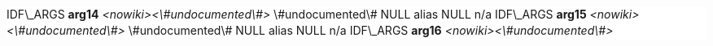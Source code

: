 </td>
<td style="padding:0 0.5em 0 0.5em; background-color:lightyellow;">
IDF\_ARGS

</td>
</tr>
<tr>
<td style="padding:0 0.5em 0 0.5em; background-color:#ECF9FF;">
<b>arg14</b> <i>&lt;nowiki&gt;&lt;\#undocumented\#&gt;</nowiki></i>

</td>
<td style="padding:0 0.5em 0 0.5em; background-color:#ECF9FF;">
\#undocumented\#

</td>
<td style="padding:0 0.5em 0 0.5em; background-color:#ECF9FF;">
NULL alias

</td>
<td style="padding:0 0.5em 0 0.5em; background-color:#ECF9FF;">
NULL

</td>
<td style="padding:0 0.5em 0 0.5em; background-color:#ECF9FF;">
n/a

</td>
<td style="padding:0 0.5em 0 0.5em; background-color:#ECF9FF;">
IDF\_ARGS

</td>
</tr>
<tr>
<td style="padding:0 0.5em 0 0.5em; background-color:lightyellow;">
<b>arg15</b> <i>&lt;nowiki&gt;&lt;\#undocumented\#&gt;</nowiki></i>

</td>
<td style="padding:0 0.5em 0 0.5em; background-color:lightyellow;">
\#undocumented\#

</td>
<td style="padding:0 0.5em 0 0.5em; background-color:lightyellow;">
NULL alias

</td>
<td style="padding:0 0.5em 0 0.5em; background-color:lightyellow;">
NULL

</td>
<td style="padding:0 0.5em 0 0.5em; background-color:lightyellow;">
n/a

</td>
<td style="padding:0 0.5em 0 0.5em; background-color:lightyellow;">
IDF\_ARGS

</td>
</tr>
<tr>
<td style="padding:0 0.5em 0 0.5em; background-color:#ECF9FF;">
<b>arg16</b> <i>&lt;nowiki&gt;&lt;\#undocumented\#&gt;</nowiki></i>
